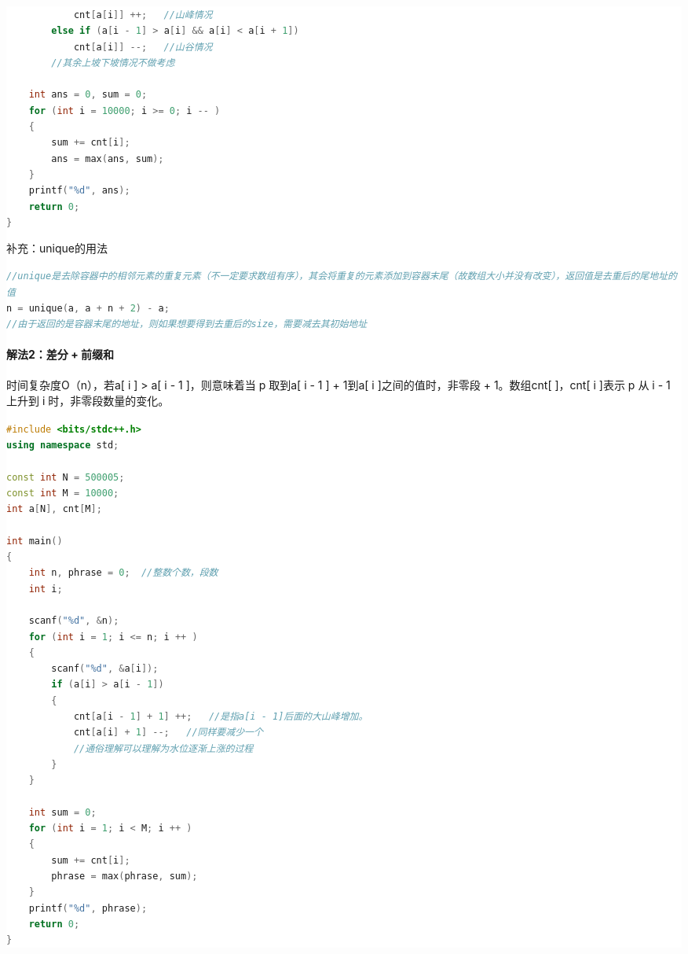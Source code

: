 ```C++
            cnt[a[i]] ++;	//山峰情况
    	else if (a[i - 1] > a[i] && a[i] < a[i + 1])
            cnt[a[i]] --;	//山谷情况
    	//其余上坡下坡情况不做考虑
    
    int ans = 0, sum = 0;
    for (int i = 10000; i >= 0; i -- )
    {
        sum += cnt[i];
        ans = max(ans, sum);
    }
    printf("%d", ans);
    return 0;
}
```

补充：unique的用法

```C++
//unique是去除容器中的相邻元素的重复元素（不一定要求数组有序），其会将重复的元素添加到容器末尾（故数组大小并没有改变），返回值是去重后的尾地址的值
n = unique(a, a + n + 2) - a;
//由于返回的是容器末尾的地址，则如果想要得到去重后的size，需要减去其初始地址
```

#### 解法2：差分 + 前缀和

时间复杂度O（n），若a[ i ] > a[ i - 1 ]，则意味着当 p 取到a[ i - 1 ] + 1到a[ i ]之间的值时，非零段 + 1。数组cnt[ ]，cnt[ i ]表示 p 从 i - 1 上升到 i 时，非零段数量的变化。

```C++
#include <bits/stdc++.h>
using namespace std;

const int N = 500005;
const int M = 10000;
int a[N], cnt[M];

int main()
{
    int n, phrase = 0;	//整数个数，段数
    int i;
    
    scanf("%d", &n);
    for (int i = 1; i <= n; i ++ )
    {
		scanf("%d", &a[i]);
        if (a[i] > a[i - 1])
        {
            cnt[a[i - 1] + 1] ++;	//是指a[i - 1]后面的大山峰增加。
            cnt[a[i] + 1] --;	//同样要减少一个
            //通俗理解可以理解为水位逐渐上涨的过程
        }
    }
    
    int sum = 0;
    for (int i = 1; i < M; i ++ )
    {
        sum += cnt[i];
        phrase = max(phrase, sum);
    }
    printf("%d", phrase);
    return 0;
}
```

